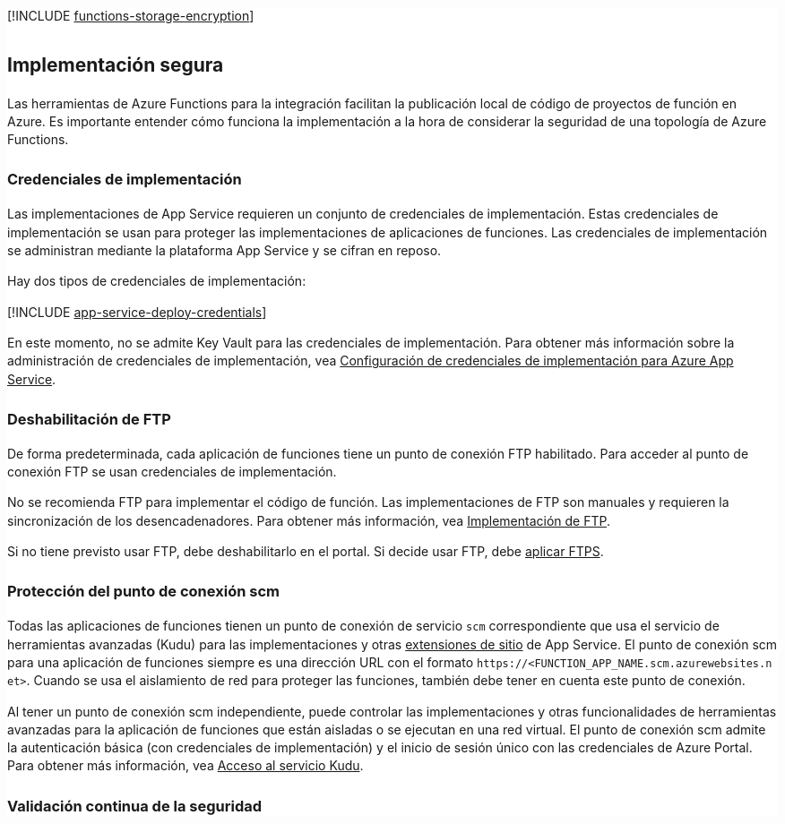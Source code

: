 [!INCLUDE [functions-storage-encryption](../../includes/functions-storage-encryption.md)]

## <a name="secure-deployment"></a>Implementación segura

Las herramientas de Azure Functions para la integración facilitan la publicación local de código de proyectos de función en Azure. Es importante entender cómo funciona la implementación a la hora de considerar la seguridad de una topología de Azure Functions.   

### <a name="deployment-credentials"></a>Credenciales de implementación

Las implementaciones de App Service requieren un conjunto de credenciales de implementación. Estas credenciales de implementación se usan para proteger las implementaciones de aplicaciones de funciones. Las credenciales de implementación se administran mediante la plataforma App Service y se cifran en reposo. 

Hay dos tipos de credenciales de implementación:

[!INCLUDE [app-service-deploy-credentials](../../includes/app-service-deploy-credentials.md)]

En este momento, no se admite Key Vault para las credenciales de implementación. Para obtener más información sobre la administración de credenciales de implementación, vea [Configuración de credenciales de implementación para Azure App Service](../app-service/deploy-configure-credentials.md).

### <a name="disable-ftp"></a>Deshabilitación de FTP

De forma predeterminada, cada aplicación de funciones tiene un punto de conexión FTP habilitado. Para acceder al punto de conexión FTP se usan credenciales de implementación. 

No se recomienda FTP para implementar el código de función. Las implementaciones de FTP son manuales y requieren la sincronización de los desencadenadores. Para obtener más información, vea [Implementación de FTP](functions-deployment-technologies.md#ftp). 

Si no tiene previsto usar FTP, debe deshabilitarlo en el portal. Si decide usar FTP, debe [aplicar FTPS](../app-service/deploy-ftp.md#enforce-ftps).

### <a name="secure-the-scm-endpoint"></a>Protección del punto de conexión scm

Todas las aplicaciones de funciones tienen un punto de conexión de servicio `scm` correspondiente que usa el servicio de herramientas avanzadas (Kudu) para las implementaciones y otras [extensiones de sitio](https://github.com/projectkudu/kudu/wiki/Azure-Site-Extensions) de App Service. El punto de conexión scm para una aplicación de funciones siempre es una dirección URL con el formato `https://<FUNCTION_APP_NAME.scm.azurewebsites.net>`. Cuando se usa el aislamiento de red para proteger las funciones, también debe tener en cuenta este punto de conexión. 

Al tener un punto de conexión scm independiente, puede controlar las implementaciones y otras funcionalidades de herramientas avanzadas para la aplicación de funciones que están aisladas o se ejecutan en una red virtual. El punto de conexión scm admite la autenticación básica (con credenciales de implementación) y el inicio de sesión único con las credenciales de Azure Portal. Para obtener más información, vea [Acceso al servicio Kudu](https://github.com/projectkudu/kudu/wiki/Accessing-the-kudu-service). 

### <a name="continuous-security-validation"></a>Validación continua de la seguridad
